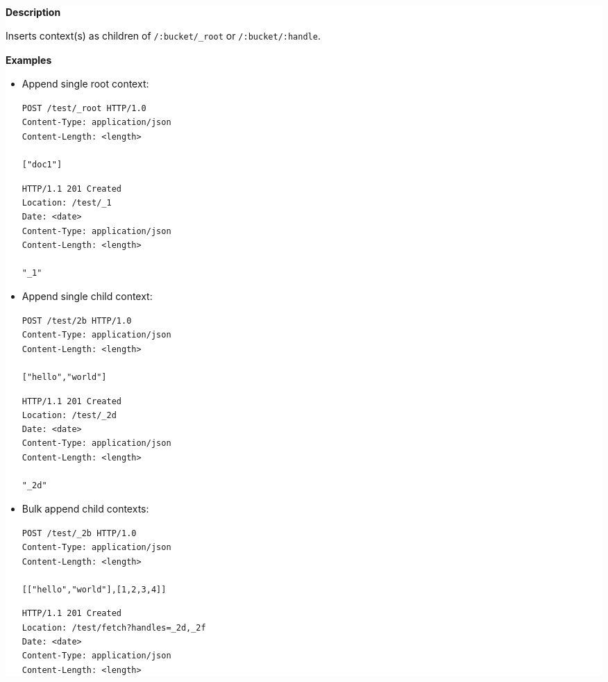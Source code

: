 __Description__

Inserts context(s) as children of `/:bucket/_root` or `/:bucket/:handle`.

__Examples__

* Append single root context:
	
	```http
	POST /test/_root HTTP/1.0
	Content-Type: application/json
	Content-Length: <length>
	
	["doc1"]
	```

	```http
	HTTP/1.1 201 Created
	Location: /test/_1
	Date: <date>
	Content-Type: application/json
	Content-Length: <length>
	
	"_1"
	```

* Append single child context:

	```http
	POST /test/2b HTTP/1.0
	Content-Type: application/json
	Content-Length: <length>

	["hello","world"]
	```

	```http
	HTTP/1.1 201 Created
	Location: /test/_2d
	Date: <date>
	Content-Type: application/json
	Content-Length: <length>

	"_2d"
	```

* Bulk append child contexts:

	```http
	POST /test/_2b HTTP/1.0
	Content-Type: application/json
	Content-Length: <length>

	[["hello","world"],[1,2,3,4]]
	```

	```http
	HTTP/1.1 201 Created
	Location: /test/fetch?handles=_2d,_2f
	Date: <date>
	Content-Type: application/json
	Content-Length: <length>
